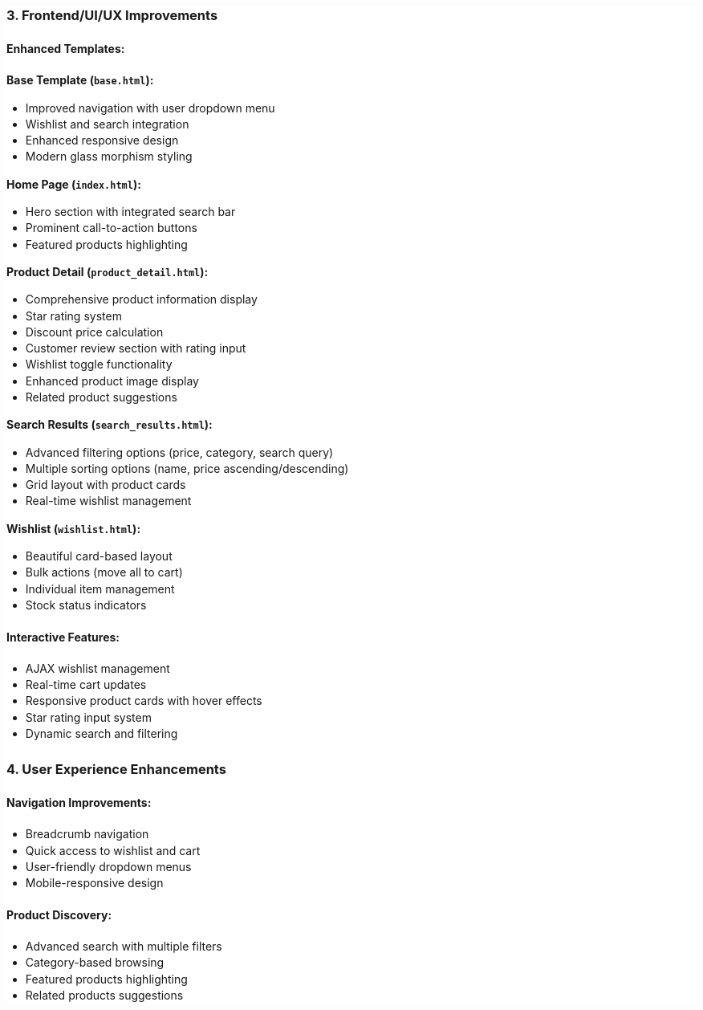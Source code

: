 ### 3. **Frontend/UI/UX Improvements**

#### **Enhanced Templates:**

**Base Template (`base.html`):**
- Improved navigation with user dropdown menu
- Wishlist and search integration
- Enhanced responsive design
- Modern glass morphism styling

**Home Page (`index.html`):**
- Hero section with integrated search bar
- Prominent call-to-action buttons
- Featured products highlighting

**Product Detail (`product_detail.html`):**
- Comprehensive product information display
- Star rating system
- Discount price calculation
- Customer review section with rating input
- Wishlist toggle functionality
- Enhanced product image display
- Related product suggestions

**Search Results (`search_results.html`):**
- Advanced filtering options (price, category, search query)
- Multiple sorting options (name, price ascending/descending)
- Grid layout with product cards
- Real-time wishlist management

**Wishlist (`wishlist.html`):**
- Beautiful card-based layout
- Bulk actions (move all to cart)
- Individual item management
- Stock status indicators

#### **Interactive Features:**
- AJAX wishlist management
- Real-time cart updates
- Responsive product cards with hover effects
- Star rating input system
- Dynamic search and filtering

### 4. **User Experience Enhancements**

#### **Navigation Improvements:**
- Breadcrumb navigation
- Quick access to wishlist and cart
- User-friendly dropdown menus
- Mobile-responsive design

#### **Product Discovery:**
- Advanced search with multiple filters
- Category-based browsing
- Featured products highlighting
- Related products suggestions
